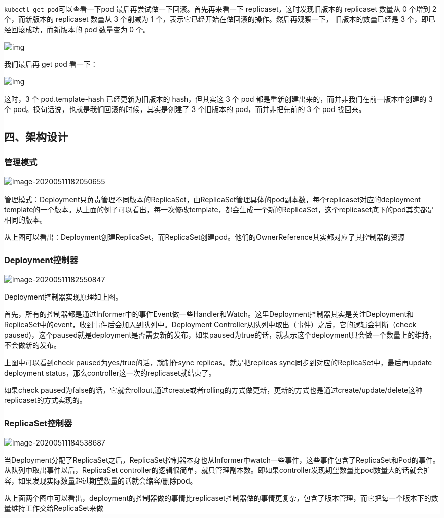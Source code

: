 ```kubectl get pod```可以查看一下pod
最后再尝试做一下回滚。首先再来看一下 replicaset，这时发现旧版本的 replicaset 数量从 0 个增到 2 个，而新版本的 replicaset 数量从 3 个削减为 1 个，表示它已经开始在做回滚的操作。然后再观察一下， 旧版本的数量已经是 3 个，即已经回滚成功，而新版本的 pod 数量变为 0 个。

 

![img](https://intranetproxy.alipay.com/skylark/lark/0/2019/png/168324/1564386231823-4faf799b-cf35-4b1f-857b-c57288a3c874.png)

 

我们最后再 get pod 看一下：

 

![img](https://intranetproxy.alipay.com/skylark/lark/0/2019/png/168324/1564386231937-3d87925c-7e00-4f2a-87d6-6f5b6b230573.png)

 

这时，3 个 pod.template-hash 已经更新为旧版本的 hash，但其实这 3 个 pod 都是重新创建出来的，而并非我们在前一版本中创建的 3 个 pod。换句话说，也就是我们回滚的时候，其实是创建了 3 个旧版本的 pod，而并非把先前的 3 个 pod 找回来。



## 四、架构设计

### 管理模式

![image-20200511182050655](C:\Users\Lin\AppData\Roaming\Typora\typora-user-images\image-20200511182050655.png)

管理模式：Deployment只负责管理不同版本的ReplicaSet，由ReplicaSet管理具体的pod副本数，每个replicaset对应的deployment template的一个版本。从上面的例子可以看出，每一次修改template，都会生成一个新的ReplicaSet，这个replicaset底下的pod其实都是相同的版本。

从上图可以看出：Deployment创建ReplicaSet，而ReplicaSet创建pod。他们的OwnerReference其实都对应了其控制器的资源

### Deployment控制器

![image-20200511182550847](C:\Users\Lin\AppData\Roaming\Typora\typora-user-images\image-20200511182550847.png)

Deployment控制器实现原理如上图。

首先，所有的控制器都是通过Informer中的事件Event做一些Handler和Watch。这里Deployment控制器其实是关注Deployment和ReplicaSet中的event，收到事件后会加入到队列中。Deployment Controller从队列中取出（事件）之后，它的逻辑会判断（check paused)，这个paused就是deployment是否需要新的发布，如果paused为true的话，就表示这个deployment只会做一个数量上的维持，不会做新的发布。

上图中可以看到check paused为yes/true的话，就制作sync replicas。就是把replicas sync同步到对应的ReplicaSet中，最后再update deployment status，那么controller这一次的replicaset就结束了。

如果check paused为false的话，它就会rollout,通过create或者rolling的方式做更新，更新的方式也是通过create/update/delete这种replicaset的方式实现的。

### ReplicaSet控制器

![image-20200511184538687](C:\Users\Lin\AppData\Roaming\Typora\typora-user-images\image-20200511184538687.png)

当Deployment分配了ReplicaSet之后，ReplicaSet控制器本身也从Informer中watch一些事件，这些事件包含了ReplicaSet和Pod的事件。从队列中取出事件以后，ReplicaSet controller的逻辑很简单，就只管理副本数。即如果controller发现期望数量比pod数量大的话就会扩容，如果发现实际数量超过期望数量的话就会缩容/删除pod。

从上面两个图中可以看出，deployment的控制器做的事情比replicaset控制器做的事情更复杂，包含了版本管理，而它把每一个版本下的数量维持工作交给ReplicaSet来做

```